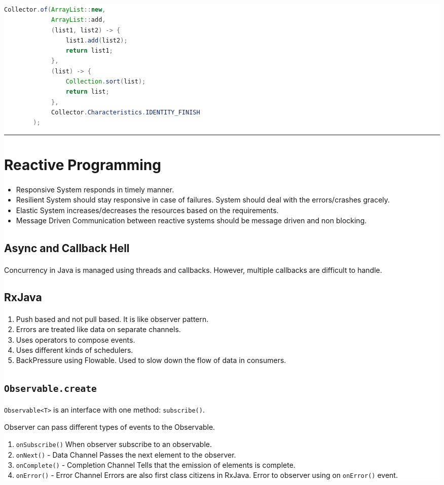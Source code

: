 ```java
Collector.of(ArrayList::new,
             ArrayList::add,
             (list1, list2) -> {
                 list1.add(list2);
                 return list1;
             },
             (list) -> {
                 Collection.sort(list);
                 return list;
             },
             Collector.Characteristics.IDENTITY_FINISH
        );
```

---

# Reactive Programming

- Responsive
  System responds in timely manner.
- Resilient
  System should stay responsive in case of failures. System should deal with the errors/crashes gracely.
- Elastic
  System increases/decreases the resources based on the requirements.
- Message Driven
  Communication between reactive systems should be message driven and non blocking.

## Async and Callback Hell

Concurrency in Java is managed using threads and callbacks. However, multiple callbacks are difficult to handle.

## RxJava

1. Push based and not pull based. It is like observer pattern.
2. Errors are treated like data on separate channels.
3. Uses operators to compose events.
4. Uses different kinds of schedulers.
5. BackPressure using Flowable. Used to slow down the flow of data in consumers.

## `Observable.create`

`Observable<T>` is an interface with one method: `subscribe()`.

Observer can pass different types of events to the Observable.

1. `onSubscribe()`
   When observer subscribe to an observable.
2. `onNext()` - Data Channel
   Passes the next element to the observer.
3. `onComplete()` - Completion Channel
   Tells that the emission of elements is complete.
4. `onError()` - Error Channel
   Errors are also first class citizens in RxJava. Error to observer using on `onError()` event.
